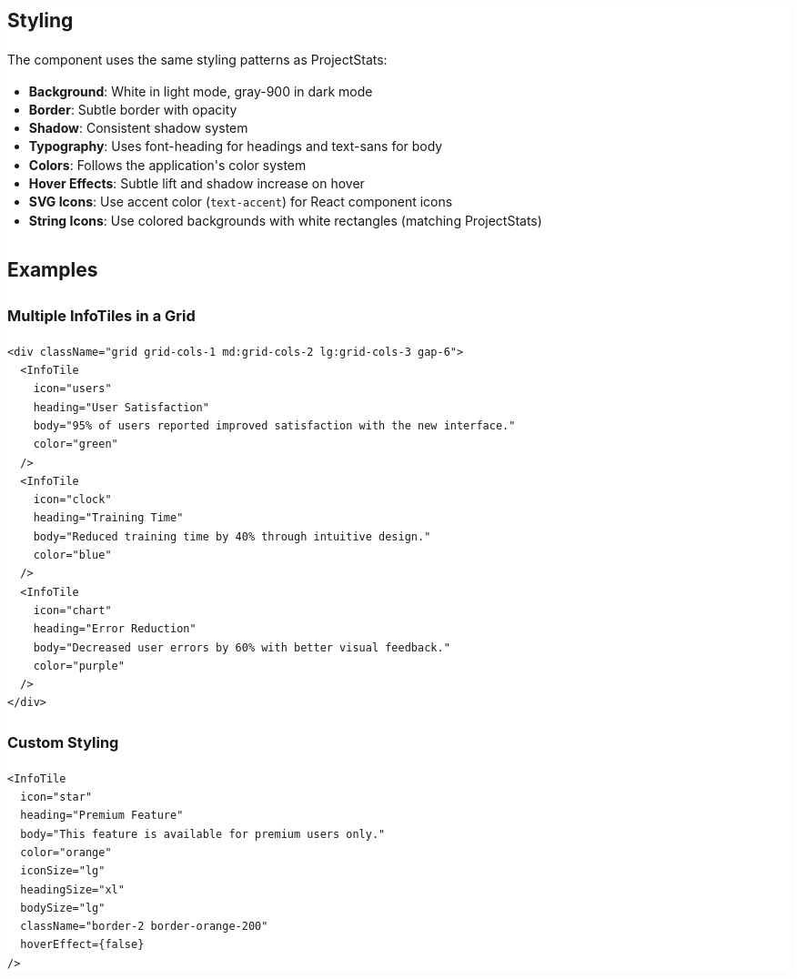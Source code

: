 ## Styling

The component uses the same styling patterns as ProjectStats:

- **Background**: White in light mode, gray-900 in dark mode
- **Border**: Subtle border with opacity
- **Shadow**: Consistent shadow system
- **Typography**: Uses font-heading for headings and text-sans for body
- **Colors**: Follows the application's color system
- **Hover Effects**: Subtle lift and shadow increase on hover
- **SVG Icons**: Use accent color (`text-accent`) for React component icons
- **String Icons**: Use colored backgrounds with white rectangles (matching ProjectStats)

## Examples

### Multiple InfoTiles in a Grid

```tsx
<div className="grid grid-cols-1 md:grid-cols-2 lg:grid-cols-3 gap-6">
  <InfoTile
    icon="users"
    heading="User Satisfaction"
    body="95% of users reported improved satisfaction with the new interface."
    color="green"
  />
  <InfoTile
    icon="clock"
    heading="Training Time"
    body="Reduced training time by 40% through intuitive design."
    color="blue"
  />
  <InfoTile
    icon="chart"
    heading="Error Reduction"
    body="Decreased user errors by 60% with better visual feedback."
    color="purple"
  />
</div>
```

### Custom Styling

```tsx
<InfoTile
  icon="star"
  heading="Premium Feature"
  body="This feature is available for premium users only."
  color="orange"
  iconSize="lg"
  headingSize="xl"
  bodySize="lg"
  className="border-2 border-orange-200"
  hoverEffect={false}
/>
```
